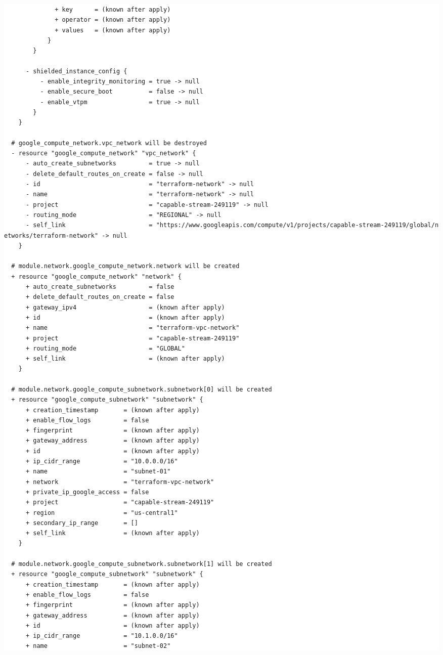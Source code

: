 ```raw
              + key      = (known after apply)
              + operator = (known after apply)
              + values   = (known after apply)
            }
        }

      - shielded_instance_config {
          - enable_integrity_monitoring = true -> null
          - enable_secure_boot          = false -> null
          - enable_vtpm                 = true -> null
        }
    }

  # google_compute_network.vpc_network will be destroyed
  - resource "google_compute_network" "vpc_network" {
      - auto_create_subnetworks         = true -> null
      - delete_default_routes_on_create = false -> null
      - id                              = "terraform-network" -> null
      - name                            = "terraform-network" -> null
      - project                         = "capable-stream-249119" -> null
      - routing_mode                    = "REGIONAL" -> null
      - self_link                       = "https://www.googleapis.com/compute/v1/projects/capable-stream-249119/global/networks/terraform-network" -> null
    }

  # module.network.google_compute_network.network will be created
  + resource "google_compute_network" "network" {
      + auto_create_subnetworks         = false
      + delete_default_routes_on_create = false
      + gateway_ipv4                    = (known after apply)
      + id                              = (known after apply)
      + name                            = "terraform-vpc-network"
      + project                         = "capable-stream-249119"
      + routing_mode                    = "GLOBAL"
      + self_link                       = (known after apply)
    }

  # module.network.google_compute_subnetwork.subnetwork[0] will be created
  + resource "google_compute_subnetwork" "subnetwork" {
      + creation_timestamp       = (known after apply)
      + enable_flow_logs         = false
      + fingerprint              = (known after apply)
      + gateway_address          = (known after apply)
      + id                       = (known after apply)
      + ip_cidr_range            = "10.0.0.0/16"
      + name                     = "subnet-01"
      + network                  = "terraform-vpc-network"
      + private_ip_google_access = false
      + project                  = "capable-stream-249119"
      + region                   = "us-central1"
      + secondary_ip_range       = []
      + self_link                = (known after apply)
    }

  # module.network.google_compute_subnetwork.subnetwork[1] will be created
  + resource "google_compute_subnetwork" "subnetwork" {
      + creation_timestamp       = (known after apply)
      + enable_flow_logs         = false
      + fingerprint              = (known after apply)
      + gateway_address          = (known after apply)
      + id                       = (known after apply)
      + ip_cidr_range            = "10.1.0.0/16"
      + name                     = "subnet-02"
```